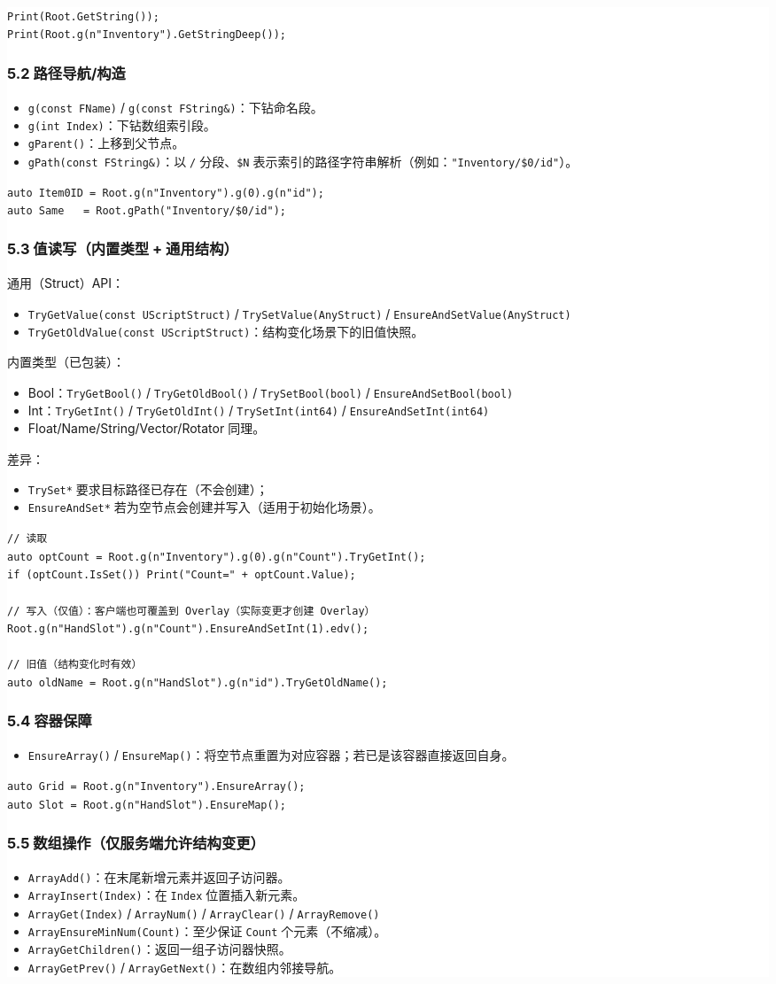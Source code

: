 ```angelscript
Print(Root.GetString());
Print(Root.g(n"Inventory").GetStringDeep());
```

### 5.2 路径导航/构造
- `g(const FName)` / `g(const FString&)`：下钻命名段。
- `g(int Index)`：下钻数组索引段。
- `gParent()`：上移到父节点。
- `gPath(const FString&)`：以 `/` 分段、`$N` 表示索引的路径字符串解析（例如：`"Inventory/$0/id"`）。

```angelscript
auto Item0ID = Root.g(n"Inventory").g(0).g(n"id");
auto Same   = Root.gPath("Inventory/$0/id");
```

### 5.3 值读写（内置类型 + 通用结构）
通用（Struct）API：
- `TryGetValue(const UScriptStruct)` / `TrySetValue(AnyStruct)` / `EnsureAndSetValue(AnyStruct)`
- `TryGetOldValue(const UScriptStruct)`：结构变化场景下的旧值快照。

内置类型（已包装）：
- Bool：`TryGetBool()` / `TryGetOldBool()` / `TrySetBool(bool)` / `EnsureAndSetBool(bool)`
- Int：`TryGetInt()` / `TryGetOldInt()` / `TrySetInt(int64)` / `EnsureAndSetInt(int64)`
- Float/Name/String/Vector/Rotator 同理。

差异：
- `TrySet*` 要求目标路径已存在（不会创建）；
- `EnsureAndSet*` 若为空节点会创建并写入（适用于初始化场景）。

```angelscript
// 读取
auto optCount = Root.g(n"Inventory").g(0).g(n"Count").TryGetInt();
if (optCount.IsSet()) Print("Count=" + optCount.Value);

// 写入（仅值）：客户端也可覆盖到 Overlay（实际变更才创建 Overlay）
Root.g(n"HandSlot").g(n"Count").EnsureAndSetInt(1).edv();

// 旧值（结构变化时有效）
auto oldName = Root.g(n"HandSlot").g(n"id").TryGetOldName();
```

### 5.4 容器保障
- `EnsureArray()` / `EnsureMap()`：将空节点重置为对应容器；若已是该容器直接返回自身。

```angelscript
auto Grid = Root.g(n"Inventory").EnsureArray();
auto Slot = Root.g(n"HandSlot").EnsureMap();
```

### 5.5 数组操作（仅服务端允许结构变更）
- `ArrayAdd()`：在末尾新增元素并返回子访问器。
- `ArrayInsert(Index)`：在 `Index` 位置插入新元素。
- `ArrayGet(Index)` / `ArrayNum()` / `ArrayClear()` / `ArrayRemove()`
- `ArrayEnsureMinNum(Count)`：至少保证 `Count` 个元素（不缩减）。
- `ArrayGetChildren()`：返回一组子访问器快照。
- `ArrayGetPrev()` / `ArrayGetNext()`：在数组内邻接导航。
